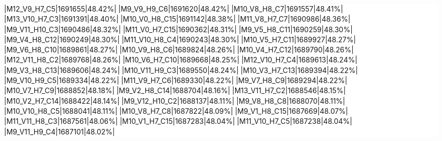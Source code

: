 |M12_V9_H7_C5|1691655|48.42%|
|M9_V9_H9_C6|1691620|48.42%|
|M10_V8_H8_C7|1691557|48.41%|
|M13_V10_H7_C3|1691391|48.40%|
|M10_V0_H8_C15|1691142|48.38%|
|M11_V8_H7_C7|1690986|48.36%|
|M9_V11_H10_C3|1690486|48.32%|
|M11_V0_H7_C15|1690362|48.31%|
|M9_V5_H8_C11|1690259|48.30%|
|M9_V4_H8_C12|1690249|48.30%|
|M11_V10_H8_C4|1690243|48.30%|
|M10_V5_H7_C11|1689927|48.27%|
|M9_V6_H8_C10|1689861|48.27%|
|M10_V9_H8_C6|1689824|48.26%|
|M10_V4_H7_C12|1689790|48.26%|
|M12_V11_H8_C2|1689768|48.26%|
|M10_V6_H7_C10|1689668|48.25%|
|M12_V10_H7_C4|1689613|48.24%|
|M9_V3_H8_C13|1689606|48.24%|
|M10_V11_H9_C3|1689550|48.24%|
|M10_V3_H7_C13|1689394|48.22%|
|M9_V10_H9_C5|1689334|48.22%|
|M11_V9_H7_C6|1689330|48.22%|
|M9_V7_H8_C9|1689294|48.22%|
|M10_V7_H7_C9|1688852|48.18%|
|M9_V2_H8_C14|1688704|48.16%|
|M13_V11_H7_C2|1688546|48.15%|
|M10_V2_H7_C14|1688422|48.14%|
|M9_V12_H10_C2|1688137|48.11%|
|M9_V8_H8_C8|1688070|48.11%|
|M10_V10_H8_C5|1688041|48.11%|
|M10_V8_H7_C8|1687822|48.09%|
|M9_V1_H8_C15|1687669|48.07%|
|M11_V11_H8_C3|1687561|48.06%|
|M10_V1_H7_C15|1687283|48.04%|
|M11_V10_H7_C5|1687238|48.04%|
|M9_V11_H9_C4|1687101|48.02%|